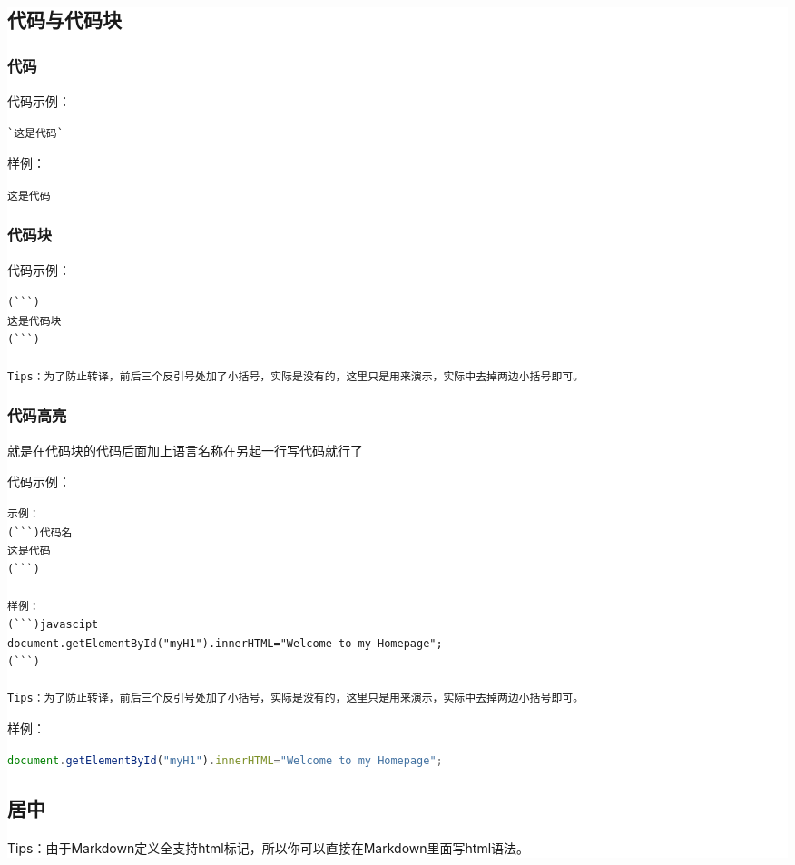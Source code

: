 
## 代码与代码块

### 代码

代码示例：

```
`这是代码`
```

样例：

`这是代码`

### 代码块

代码示例：

```
(```)
这是代码块
(```)

Tips：为了防止转译，前后三个反引号处加了小括号，实际是没有的，这里只是用来演示，实际中去掉两边小括号即可。
```

### 代码高亮

就是在代码块的代码后面加上语言名称在另起一行写代码就行了

代码示例：

```
示例：
(```)代码名
这是代码
(```)

样例：
(```)javascipt
document.getElementById("myH1").innerHTML="Welcome to my Homepage";
(```)

Tips：为了防止转译，前后三个反引号处加了小括号，实际是没有的，这里只是用来演示，实际中去掉两边小括号即可。
```

样例：

```JavaScript
document.getElementById("myH1").innerHTML="Welcome to my Homepage";
```

## 居中

Tips：由于Markdown定义全支持html标记，所以你可以直接在Markdown里面写html语法。  
